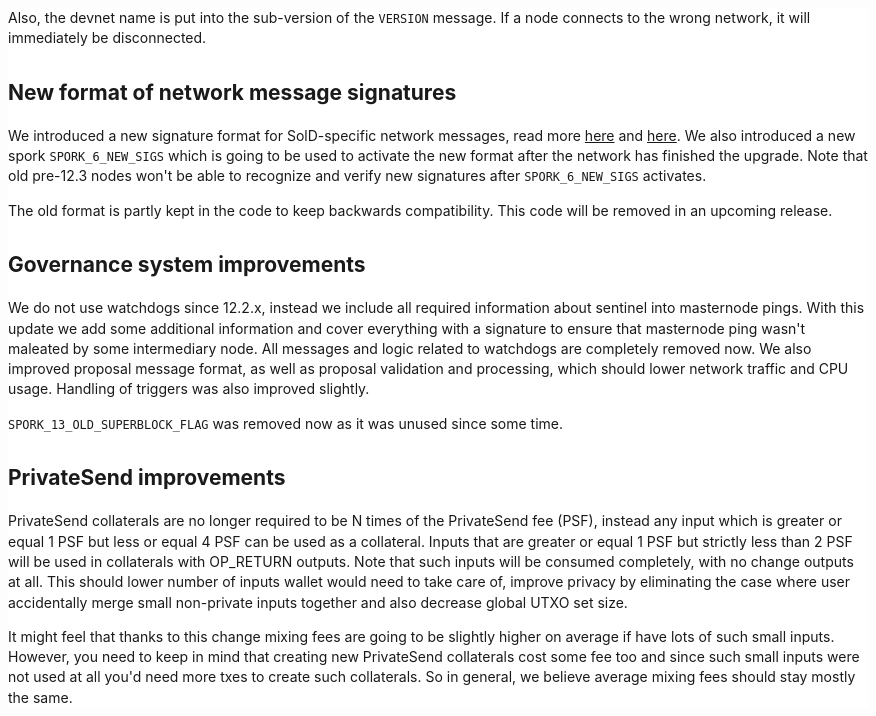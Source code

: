 Also, the devnet name is put into the sub-version of the `VERSION` message.
If a node connects to the wrong network, it will immediately be disconnected.

New format of network message signatures
----------------------------------------

We introduced a new signature format for SolD-specific network messages,
read more [here](https://github.com/soldpay/sold/pull/1936) and [here](https://github.com/soldpay/sold/pull/1937).
We also introduced a new spork `SPORK_6_NEW_SIGS` which is going to be used to activate the new format after the network has finished the upgrade.
Note that old pre-12.3 nodes won't be able to recognize and verify new signatures after `SPORK_6_NEW_SIGS` activates.

The old format is partly kept in the code to keep backwards compatibility. This code will be removed in an upcoming
release.

Governance system improvements
------------------------------

We do not use watchdogs since 12.2.x, instead we include all required information about sentinel into masternode
pings. With this update we add some additional information and cover everything with a signature to ensure that
masternode ping wasn't maleated by some intermediary node. All messages and logic related to watchdogs are
completely removed now. We also improved proposal message format, as well as proposal validation and processing,
which should lower network traffic and CPU usage. Handling of triggers was also improved slightly.

`SPORK_13_OLD_SUPERBLOCK_FLAG` was removed now as it was unused since some time.

PrivateSend improvements
------------------------

PrivateSend collaterals are no longer required to be N times of the PrivateSend fee (PSF), instead any input
which is greater or equal 1 PSF but less or equal 4 PSF can be used as a collateral. Inputs that are greater or
equal 1 PSF but strictly less than 2 PSF will be used in collaterals with OP_RETURN outputs. Note that such
inputs will be consumed completely, with no change outputs at all. This should lower number of inputs wallet
would need to take care of, improve privacy by eliminating the case where user accidentally merge small
non-private inputs together and also decrease global UTXO set size.

It might feel that thanks to this change mixing fees are going to be slightly higher on average if have lots of
such small inputs. However, you need to keep in mind that creating new PrivateSend collaterals cost some fee too
and since such small inputs were not used at all you'd need more txes to create such collaterals. So in general,
we believe average mixing fees should stay mostly the same.
